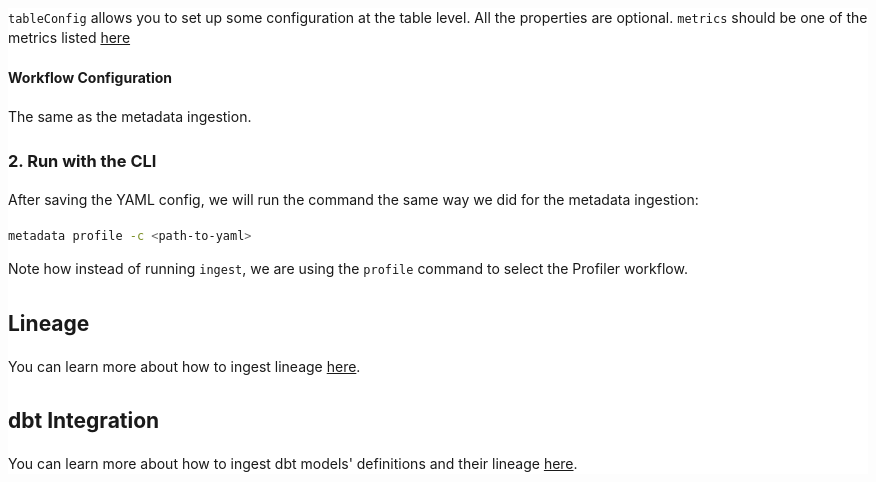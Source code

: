 `tableConfig` allows you to set up some configuration at the table level.
All the properties are optional. `metrics` should be one of the metrics listed [here](https://docs.open-metadata.org/openmetadata/ingestion/workflows/profiler/metrics)

#### Workflow Configuration

The same as the metadata ingestion.

### 2. Run with the CLI

After saving the YAML config, we will run the command the same way we did for the metadata ingestion:

```bash
metadata profile -c <path-to-yaml>
```

Note how instead of running `ingest`, we are using the `profile` command to select the Profiler workflow.

## Lineage

You can learn more about how to ingest lineage [here](/connectors/ingestion/workflows/lineage).

## dbt Integration

You can learn more about how to ingest dbt models' definitions and their lineage [here](/connectors/ingestion/workflows/dbt).
